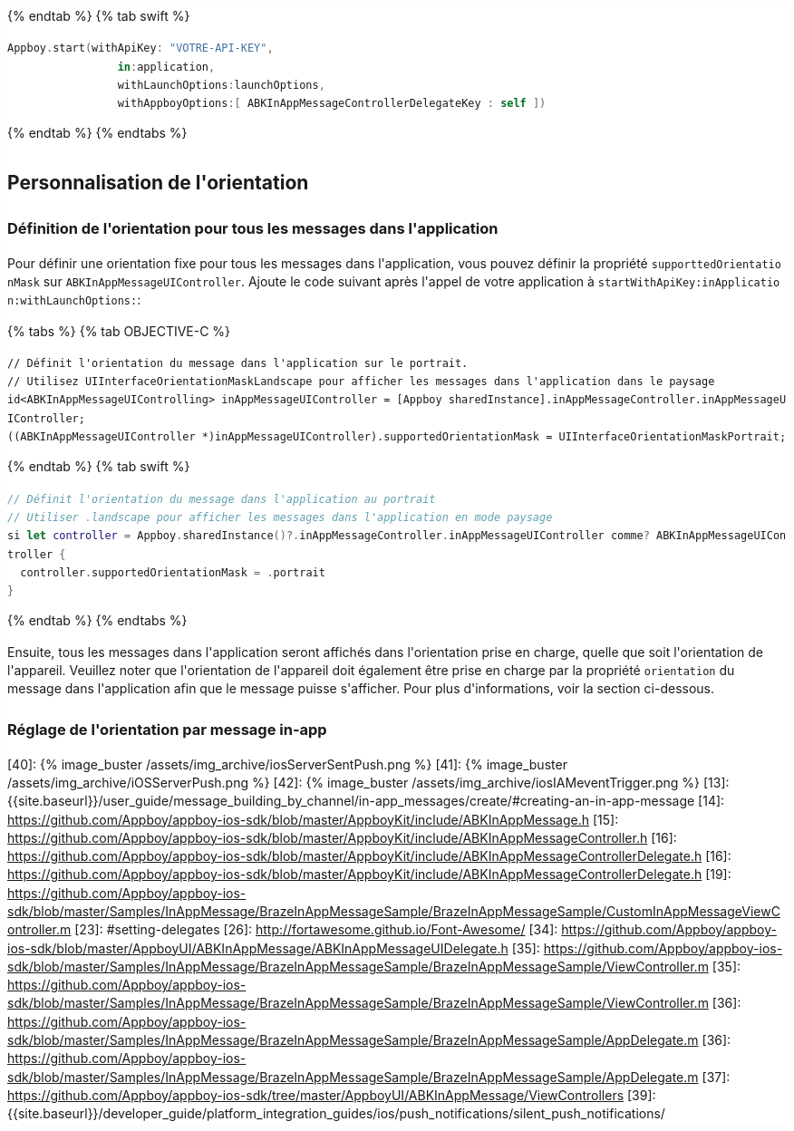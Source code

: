 {% endtab %}
{% tab swift %}

```swift
Appboy.start(withApiKey: "VOTRE-API-KEY",
                 in:application,
                 withLaunchOptions:launchOptions,
                 withAppboyOptions:[ ABKInAppMessageControllerDelegateKey : self ])
```
{% endtab %}
{% endtabs %}

## Personnalisation de l'orientation

### Définition de l'orientation pour tous les messages dans l'application

Pour définir une orientation fixe pour tous les messages dans l'application, vous pouvez définir la propriété `supporttedOrientationMask` sur `ABKInAppMessageUIController`. Ajoute le code suivant après l'appel de votre application à `startWithApiKey:inApplication:withLaunchOptions:`:

{% tabs %}
{% tab OBJECTIVE-C %}

```objc
// Définit l'orientation du message dans l'application sur le portrait.
// Utilisez UIInterfaceOrientationMaskLandscape pour afficher les messages dans l'application dans le paysage
id<ABKInAppMessageUIControlling> inAppMessageUIController = [Appboy sharedInstance].inAppMessageController.inAppMessageUIController;
((ABKInAppMessageUIController *)inAppMessageUIController).supportedOrientationMask = UIInterfaceOrientationMaskPortrait;
```

{% endtab %}
{% tab swift %}

```swift
// Définit l'orientation du message dans l'application au portrait
// Utiliser .landscape pour afficher les messages dans l'application en mode paysage
si let controller = Appboy.sharedInstance()?.inAppMessageController.inAppMessageUIController comme? ABKInAppMessageUIController {
  controller.supportedOrientationMask = .portrait
}
```

{% endtab %}
{% endtabs %}

Ensuite, tous les messages dans l'application seront affichés dans l'orientation prise en charge, quelle que soit l'orientation de l'appareil. Veuillez noter que l'orientation de l'appareil doit également être prise en charge par la propriété `orientation` du message dans l'application afin que le message puisse s'afficher. Pour plus d'informations, voir la section ci-dessous.

### Réglage de l'orientation par message in-app


[40]: {% image_buster /assets/img_archive/iosServerSentPush.png %} [41]: {% image_buster /assets/img_archive/iOSServerPush.png %} [42]: {% image_buster /assets/img_archive/iosIAMeventTrigger.png %}
[13]: {{site.baseurl}}/user_guide/message_building_by_channel/in-app_messages/create/#creating-an-in-app-message
[14]: https://github.com/Appboy/appboy-ios-sdk/blob/master/AppboyKit/include/ABKInAppMessage.h
[15]: https://github.com/Appboy/appboy-ios-sdk/blob/master/AppboyKit/include/ABKInAppMessageController.h
[16]: https://github.com/Appboy/appboy-ios-sdk/blob/master/AppboyKit/include/ABKInAppMessageControllerDelegate.h
[16]: https://github.com/Appboy/appboy-ios-sdk/blob/master/AppboyKit/include/ABKInAppMessageControllerDelegate.h
[19]: https://github.com/Appboy/appboy-ios-sdk/blob/master/Samples/InAppMessage/BrazeInAppMessageSample/BrazeInAppMessageSample/CustomInAppMessageViewController.m
[23]: #setting-delegates
[26]: http://fortawesome.github.io/Font-Awesome/
[34]: https://github.com/Appboy/appboy-ios-sdk/blob/master/AppboyUI/ABKInAppMessage/ABKInAppMessageUIDelegate.h
[35]: https://github.com/Appboy/appboy-ios-sdk/blob/master/Samples/InAppMessage/BrazeInAppMessageSample/BrazeInAppMessageSample/ViewController.m
[35]: https://github.com/Appboy/appboy-ios-sdk/blob/master/Samples/InAppMessage/BrazeInAppMessageSample/BrazeInAppMessageSample/ViewController.m
[36]: https://github.com/Appboy/appboy-ios-sdk/blob/master/Samples/InAppMessage/BrazeInAppMessageSample/BrazeInAppMessageSample/AppDelegate.m
[36]: https://github.com/Appboy/appboy-ios-sdk/blob/master/Samples/InAppMessage/BrazeInAppMessageSample/BrazeInAppMessageSample/AppDelegate.m
[37]: https://github.com/Appboy/appboy-ios-sdk/tree/master/AppboyUI/ABKInAppMessage/ViewControllers
[39]: {{site.baseurl}}/developer_guide/platform_integration_guides/ios/push_notifications/silent_push_notifications/